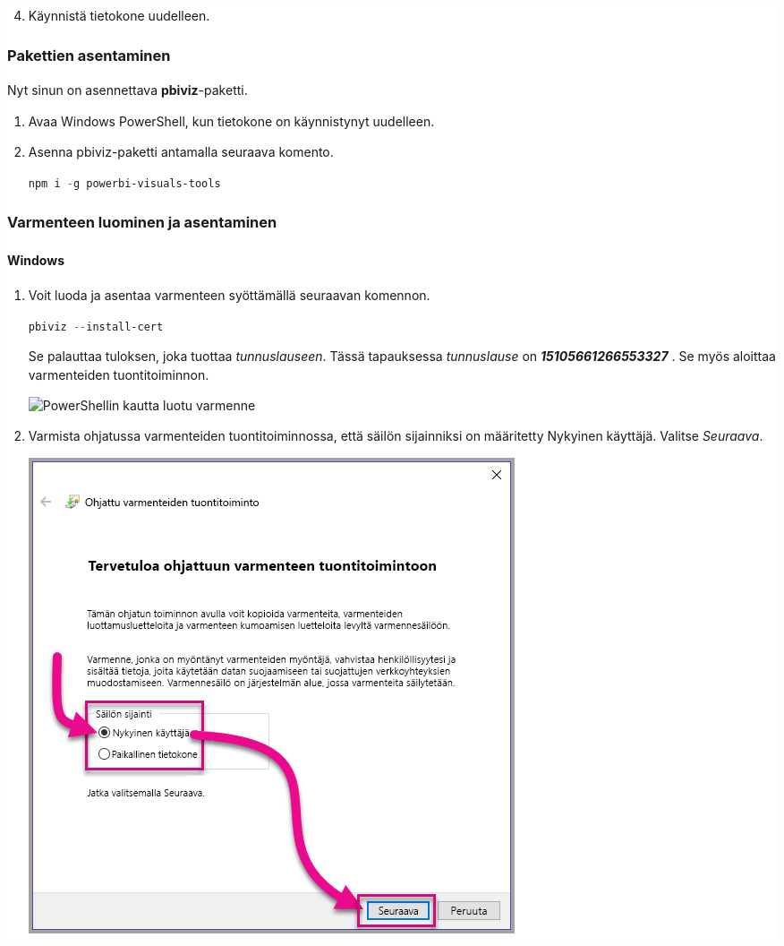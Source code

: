 4. Käynnistä tietokone uudelleen.

### <a name="installing-packages"></a>Pakettien asentaminen

Nyt sinun on asennettava **pbiviz**-paketti.

1. Avaa Windows PowerShell, kun tietokone on käynnistynyt uudelleen.

2. Asenna pbiviz-paketti antamalla seuraava komento.

    ```powershell
    npm i -g powerbi-visuals-tools
    ```

### <a name="creating-and-installing-a-certificate"></a>Varmenteen luominen ja asentaminen

#### <a name="windows"></a>Windows

1. Voit luoda ja asentaa varmenteen syöttämällä seuraavan komennon.

    ```powershell
    pbiviz --install-cert
    ```

    Se palauttaa tuloksen, joka tuottaa *tunnuslauseen*. Tässä tapauksessa *tunnuslause* on **_15105661266553327_** . Se myös aloittaa varmenteiden tuontitoiminnon.

    ![PowerShellin kautta luotu varmenne](media/custom-visual-develop-tutorial/cert-create.png)

2. Varmista ohjatussa varmenteiden tuontitoiminnossa, että säilön sijainniksi on määritetty Nykyinen käyttäjä. Valitse *Seuraava*.

      ![Varmenteen asentaminen](media/custom-visual-develop-tutorial/install-cert-PowerShell.png)
